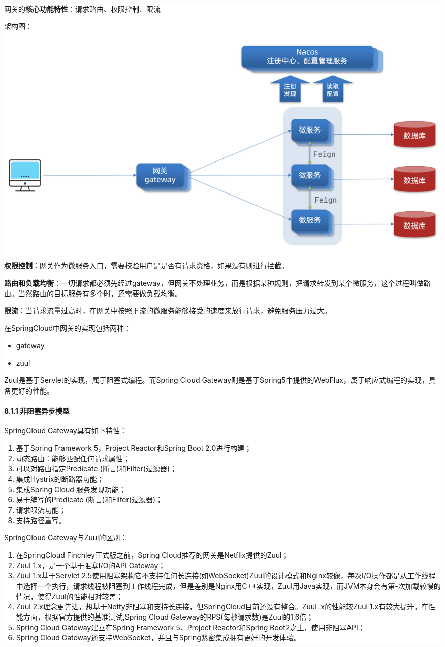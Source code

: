 网关的**核心功能特性**：请求路由、权限控制、限流

架构图：

![image-20220828222852248](assets/image-20220828222852248.png)

**权限控制**：网关作为微服务入口，需要校验用户是是否有请求资格，如果没有则进行拦截。

**路由和负载均衡**：一切请求都必须先经过gateway，但网关不处理业务，而是根据某种规则，把请求转发到某个微服务，这个过程叫做路由。当然路由的目标服务有多个时，还需要做负载均衡。

**限流**：当请求流量过高时，在网关中按照下流的微服务能够接受的速度来放行请求，避免服务压力过大。

在SpringCloud中网关的实现包括两种：

* gateway
- zuul

Zuul是基于Servlet的实现，属于阻塞式编程。而Spring Cloud Gateway则是基于Spring5中提供的WebFlux，属于响应式编程的实现，具备更好的性能。

#### 8.1.1 非阻塞异步模型

SpringCloud Gateway具有如下特性：

1. 基于Spring Framework 5，Project Reactor和Spring Boot 2.0进行构建；
2. 动态路由：能够匹配任何请求属性；
3. 可以对路由指定Predicate (断言)和Filter(过滤器)；
4. 集成Hystrix的断路器功能；
5. 集成Spring Cloud 服务发现功能；
6. 易于编写的Predicate (断言)和Filter(过滤器)；
7. 请求限流功能；
8. 支持路径重写。

SpringCloud Gateway与Zuul的区别：

1. 在SpringCloud Finchley正式版之前，Spring Cloud推荐的网关是Netflix提供的Zuul；
2. Zuul 1.x，是一个基于阻塞I/O的API Gateway；
3. Zuul 1.x基于Servlet 2.5使用阻塞架构它不支持任何长连接(如WebSocket)Zuul的设计模式和Nginx较像，每次I/О操作都是从工作线程中选择一个执行，请求线程被阻塞到工作线程完成，但是差别是Nginx用C++实现，Zuul用Java实现，而JVM本身会有第-次加载较慢的情况，使得Zuul的性能相对较差；
4. Zuul 2.x理念更先进，想基于Netty非阻塞和支持长连接，但SpringCloud目前还没有整合。Zuul .x的性能较Zuul 1.x有较大提升。在性能方面，根据官方提供的基准测试,Spring Cloud Gateway的RPS(每秒请求数)是Zuul的1.6倍；
5. Spring Cloud Gateway建立在Spring Framework 5、Project Reactor和Spring Boot2之上，使用非阻塞API；
6. Spring Cloud Gateway还支持WebSocket，并且与Spring紧密集成拥有更好的开发体验。

